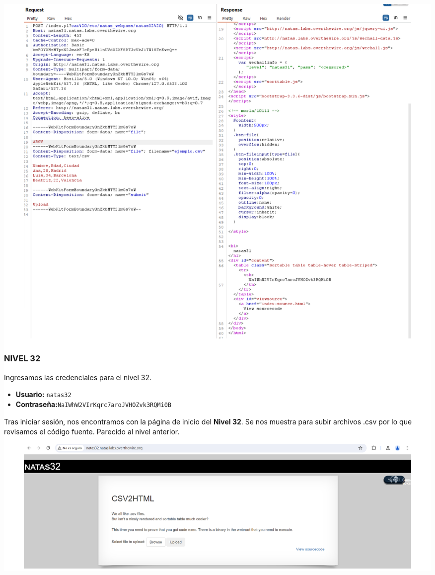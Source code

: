 <figure><img src="../../../.gitbook/assets/Captura de pantalla 2024-08-21 112545.png" alt=""><figcaption></figcaption></figure>

### NIVEL 32

Ingresamos las credenciales para el nivel 32.

* **Usuario:** `natas32`
* **Contraseña:**`NaIWhW2VIrKqrc7aroJVHOZvk3RQMi0B`

Tras iniciar sesión, nos encontramos con la página de inicio del **Nivel 32**. Se nos muestra para subir archivos .csv por lo que revisamos el código fuente. Parecido al nivel anterior.

<figure><img src="../../../.gitbook/assets/image (410).png" alt=""><figcaption></figcaption></figure>

